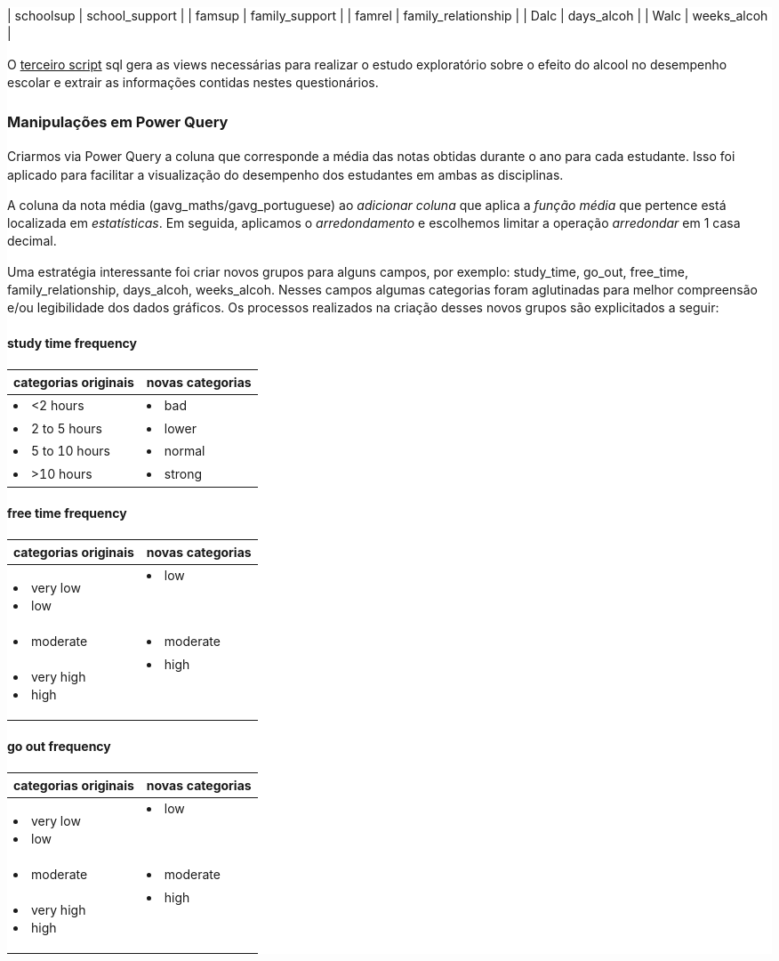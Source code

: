 | schoolsup | school_support |
| famsup | family_support |
| famrel | family_relationship |
| Dalc | days_alcoh  |
| Walc | weeks_alcoh  |

O [terceiro script](./create_views.sql) sql gera as views necessárias para realizar o estudo exploratório sobre o efeito do alcool no desempenho escolar e extrair as informações contidas nestes questionários.

### Manipulações em Power Query
Criarmos via Power Query a coluna que corresponde a média das notas obtidas durante o ano para cada estudante. Isso foi aplicado para facilitar a visualização do desempenho dos estudantes em ambas as disciplinas.

A coluna da nota média (gavg_maths/gavg_portuguese) ao *adicionar coluna* que aplica a *função média* que pertence está localizada em *estatísticas*. Em seguida, aplicamos o *arredondamento* e escolhemos limitar a operação *arredondar* em 1 casa decimal.

Uma estratégia interessante foi criar novos grupos para alguns campos, por exemplo: study_time, go_out, free_time, family_relationship, days_alcoh, weeks_alcoh. Nesses campos algumas categorias foram aglutinadas para melhor compreensão e/ou legibilidade dos dados gráficos. Os processos realizados na criação desses novos grupos são explicitados a seguir:

#### study time frequency

| categorias originais | novas categorias |
|-----------|---------|
| <li> <2 hours | <li> bad |
| <li> 2 to 5 hours | <li> lower |
| <li> 5 to 10 hours | <li> normal |
| <li> >10 hours | <li> strong |

#### free time frequency

| categorias originais | novas categorias |
|-----------|---------|
| <p> <li> very low <br> <li> low </p> | <li> low |
| <li> moderate | <li> moderate |
| <p> <li> very high <br> <li> high </p> | <li> high |


#### go out frequency

| categorias originais | novas categorias |
|-----------|---------|
| <p> <li> very low <br> <li> low </p> | <li> low |
| <li> moderate | <li> moderate |
| <p> <li> very high <br> <li> high </p> | <li> high |
